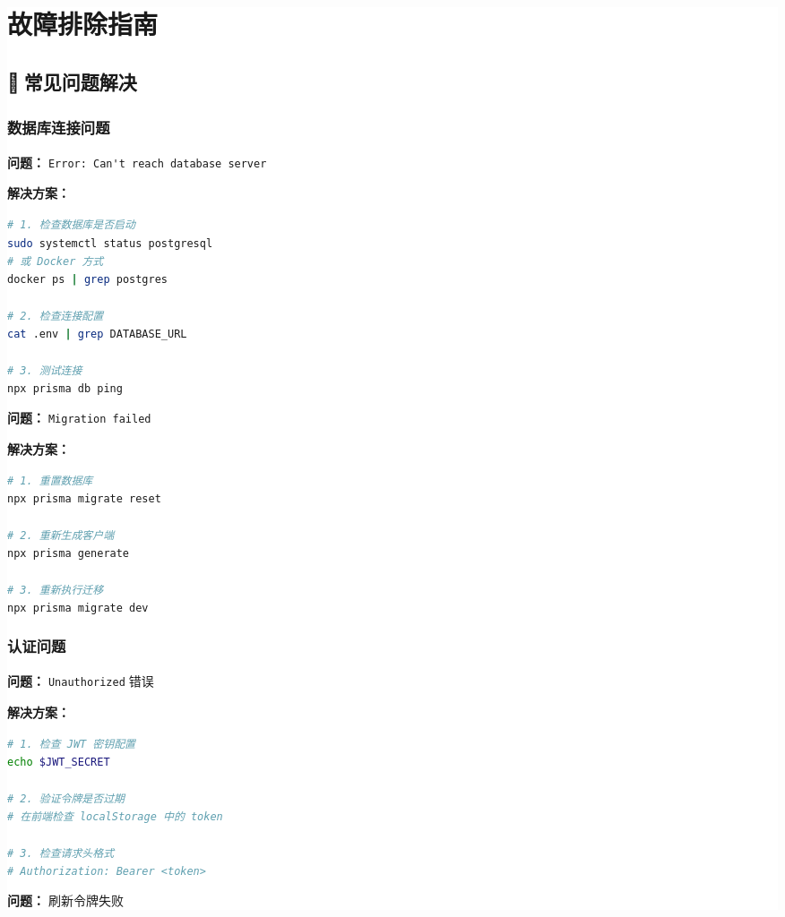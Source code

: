 # 故障排除指南

## 🚨 常见问题解决

### 数据库连接问题

**问题：** `Error: Can't reach database server`

**解决方案：**
```bash
# 1. 检查数据库是否启动
sudo systemctl status postgresql
# 或 Docker 方式
docker ps | grep postgres

# 2. 检查连接配置
cat .env | grep DATABASE_URL

# 3. 测试连接
npx prisma db ping
```

**问题：** `Migration failed`

**解决方案：**
```bash
# 1. 重置数据库
npx prisma migrate reset

# 2. 重新生成客户端
npx prisma generate

# 3. 重新执行迁移
npx prisma migrate dev
```

### 认证问题

**问题：** `Unauthorized` 错误

**解决方案：**
```bash
# 1. 检查 JWT 密钥配置
echo $JWT_SECRET

# 2. 验证令牌是否过期
# 在前端检查 localStorage 中的 token

# 3. 检查请求头格式
# Authorization: Bearer <token>
```

**问题：** 刷新令牌失败
